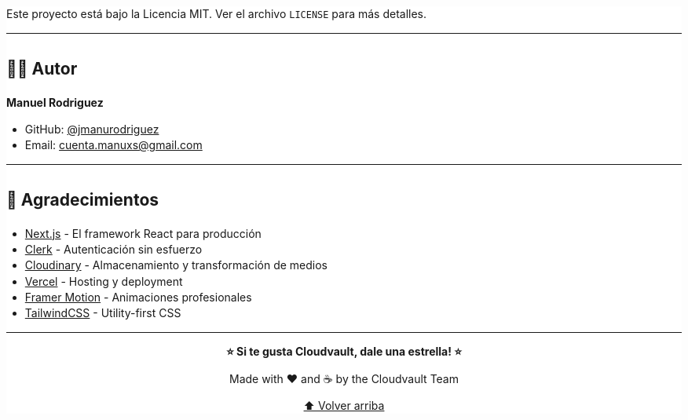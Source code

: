 Este proyecto está bajo la Licencia MIT. Ver el archivo `LICENSE` para más detalles.

---

## 👨‍💻 Autor

**Manuel Rodriguez**

- GitHub: [@jmanurodriguez](https://github.com/jmanurodriguez)
- Email: cuenta.manuxs@gmail.com

---

## 🙏 Agradecimientos

- [Next.js](https://nextjs.org) - El framework React para producción
- [Clerk](https://clerk.com) - Autenticación sin esfuerzo
- [Cloudinary](https://cloudinary.com) - Almacenamiento y transformación de medios
- [Vercel](https://vercel.com) - Hosting y deployment
- [Framer Motion](https://www.framer.com/motion/) - Animaciones profesionales
- [TailwindCSS](https://tailwindcss.com) - Utility-first CSS

---

<div align="center">

**⭐ Si te gusta Cloudvault, dale una estrella! ⭐**

Made with ❤️ and ☕ by the Cloudvault Team

[⬆ Volver arriba](#️-cloudvault)

</div>
